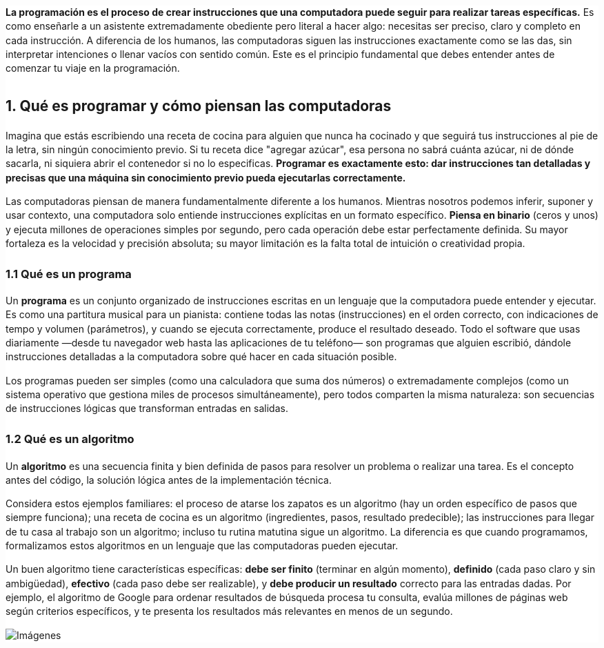 **La programación es el proceso de crear instrucciones que una computadora puede seguir para realizar tareas específicas.** Es como enseñarle a un asistente extremadamente obediente pero literal a hacer algo: necesitas ser preciso, claro y completo en cada instrucción. A diferencia de los humanos, las computadoras siguen las instrucciones exactamente como se las das, sin interpretar intenciones o llenar vacíos con sentido común. Este es el principio fundamental que debes entender antes de comenzar tu viaje en la programación.

## 1. Qué es programar y cómo piensan las computadoras

Imagina que estás escribiendo una receta de cocina para alguien que nunca ha cocinado y que seguirá tus instrucciones al pie de la letra, sin ningún conocimiento previo. Si tu receta dice "agregar azúcar", esa persona no sabrá cuánta azúcar, ni de dónde sacarla, ni siquiera abrir el contenedor si no lo especificas. **Programar es exactamente esto: dar instrucciones tan detalladas y precisas que una máquina sin conocimiento previo pueda ejecutarlas correctamente.**

Las computadoras piensan de manera fundamentalmente diferente a los humanos. Mientras nosotros podemos inferir, suponer y usar contexto, una computadora solo entiende instrucciones explícitas en un formato específico. **Piensa en binario** (ceros y unos) y ejecuta millones de operaciones simples por segundo, pero cada operación debe estar perfectamente definida. Su mayor fortaleza es la velocidad y precisión absoluta; su mayor limitación es la falta total de intuición o creatividad propia.

### 1.1 Qué es un programa

Un **programa** es un conjunto organizado de instrucciones escritas en un lenguaje que la computadora puede entender y ejecutar. Es como una partitura musical para un pianista: contiene todas las notas (instrucciones) en el orden correcto, con indicaciones de tempo y volumen (parámetros), y cuando se ejecuta correctamente, produce el resultado deseado. Todo el software que usas diariamente —desde tu navegador web hasta las aplicaciones de tu teléfono— son programas que alguien escribió, dándole instrucciones detalladas a la computadora sobre qué hacer en cada situación posible.

Los programas pueden ser simples (como una calculadora que suma dos números) o extremadamente complejos (como un sistema operativo que gestiona miles de procesos simultáneamente), pero todos comparten la misma naturaleza: son secuencias de instrucciones lógicas que transforman entradas en salidas.

### 1.2 Qué es un algoritmo

Un **algoritmo** es una secuencia finita y bien definida de pasos para resolver un problema o realizar una tarea. Es el concepto antes del código, la solución lógica antes de la implementación técnica. 

Considera estos ejemplos familiares: el proceso de atarse los zapatos es un algoritmo (hay un orden específico de pasos que siempre funciona); una receta de cocina es un algoritmo (ingredientes, pasos, resultado predecible); las instrucciones para llegar de tu casa al trabajo son un algoritmo; incluso tu rutina matutina sigue un algoritmo. La diferencia es que cuando programamos, formalizamos estos algoritmos en un lenguaje que las computadoras pueden ejecutar.

Un buen algoritmo tiene características específicas: **debe ser finito** (terminar en algún momento), **definido** (cada paso claro y sin ambigüedad), **efectivo** (cada paso debe ser realizable), y **debe producir un resultado** correcto para las entradas dadas. Por ejemplo, el algoritmo de Google para ordenar resultados de búsqueda procesa tu consulta, evalúa millones de páginas web según criterios específicos, y te presenta los resultados más relevantes en menos de un segundo.

![Imágenes](https://media.gcflearnfree.org/content/638a7896c391561b64497aad_12_02_2022/Paso_8_revisar%20diagrama%20de%20flujo_conceptos%20ba%CC%81sicos%20computacio%CC%81n.png)
